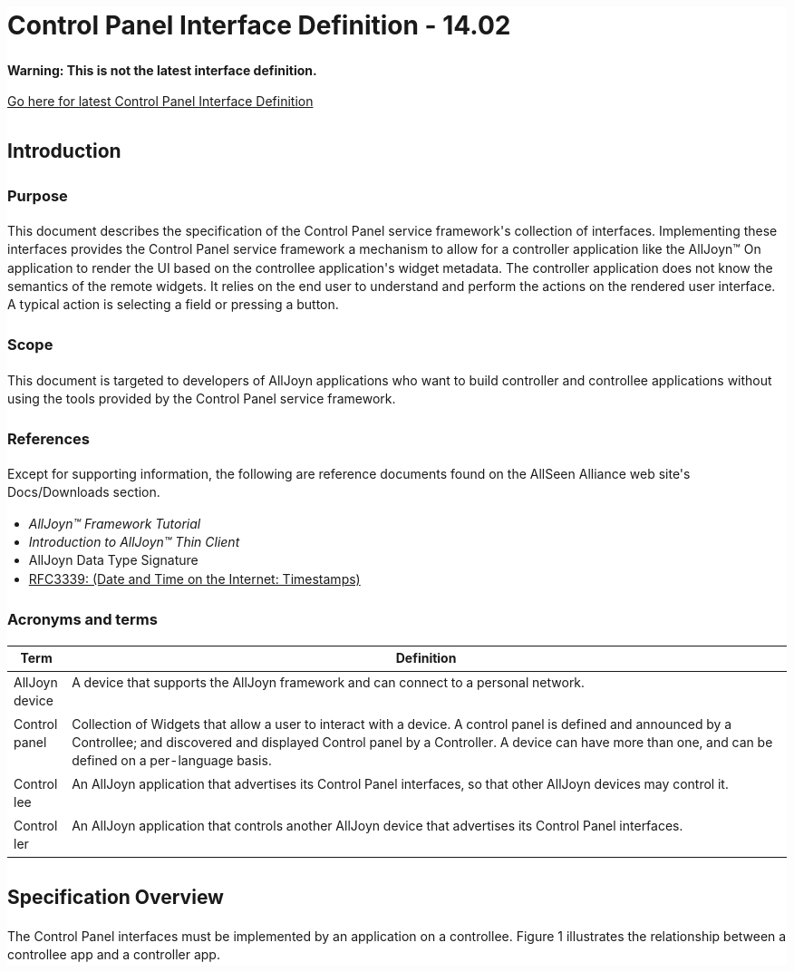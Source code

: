 # Control Panel Interface Definition - 14.02

__Warning: This is not the latest interface definition.__

[Go here for latest Control Panel Interface Definition][controlpanel-latest]

## Introduction

### Purpose

This document describes the specification of the Control Panel 
service framework's collection of interfaces. Implementing these 
interfaces provides the Control Panel service framework a mechanism 
to allow for a controller application like the AllJoyn&trade; On 
application to render the UI based on the controllee application's 
widget metadata. The controller application does not know the 
semantics of the remote widgets. It relies on the end user to understand
and perform the actions on the rendered user interface. A typical 
action is selecting a field or pressing a button.

### Scope

This document is targeted to developers of AllJoyn applications 
who want to build controller and controllee applications without 
using the tools provided by the Control Panel service framework.

### References

Except for supporting information, the following are reference 
documents found on the AllSeen Alliance web site's Docs/Downloads section.

* *AllJoyn&trade; Framework Tutorial*
* *Introduction to AllJoyn&trade; Thin Client*
* AllJoyn Data Type Signature
* [RFC3339: (Date and Time on the Internet: Timestamps)](http://www.ietf.org/rfc/rfc3339.txt)

### Acronyms and terms

| Term | Definition |
|---|---|
| AllJoyn device | A device that supports the AllJoyn framework and can connect to a personal network. |
| Control panel | Collection of Widgets that allow a user to interact with a device. A control panel is defined and announced by a Controllee; and discovered and displayed Control panel by a Controller. A device can have more than one, and can be defined on a per-language basis. |
| Controllee | An AllJoyn application that advertises its Control Panel interfaces, so that other AllJoyn devices may control it. |
| Controller | An AllJoyn application that controls another AllJoyn device that advertises its Control Panel interfaces. |

## Specification Overview

The Control Panel interfaces must be implemented by an 
application on a controllee. Figure 1 illustrates 
the relationship between a controllee app and a controller app.


[controlpanel-latest]: /learn/base-services/controlpanel/interface
[controlpanel-arch]: /files/learn/controlpanel-arch.png
[controlpanel-static-call-flow]: /files/learn/controlpanel-static-call-flow.png
[controlpanel-dynamic-call-flow]: /files/learn/controlpanel-dynamic-call-flow.png
[controlpanel-busobject-map]: /files/learn/controlpanel-busobject-map.png
[controlpanel-washing-machine-example]: /files/learn/controlpanel-washing-machine-example.png
[controlpanel-sprinkler-system-example]: /files/learn/controlpanel-sprinkler-system-example.png
[container-widget-metadata]: #container-widget-metadata
[container-widget-layout-hints]: #container-widget-layout-hints
[property-widget-metadata]: #property-widget-metadata
[supported-data-types]: #supported-data-types
[property-widget-hints]: #property-widget-hints
[list-of-values]: #list-of-values
[property-widget-ranges]: #property-widget-ranges
[labelproperty-widget-metadata]: #labelproperty-widget-metadata
[labelproperty-widget-hints]: #labelproperty-widget-hints
[action-widget-metadata]: #action-widget-metadata
[action-widget-hints]: #action-widget-hints
[dialog-widget-metadata]: #dialog-widget-metadata
[dialog-widget-layout-hints]: #dialog-widget-layout-hints
[listproperty-widget-metadata]: #listproperty-widget-metadata
[listproperty-widget-hints]: #listproperty-widget-hints